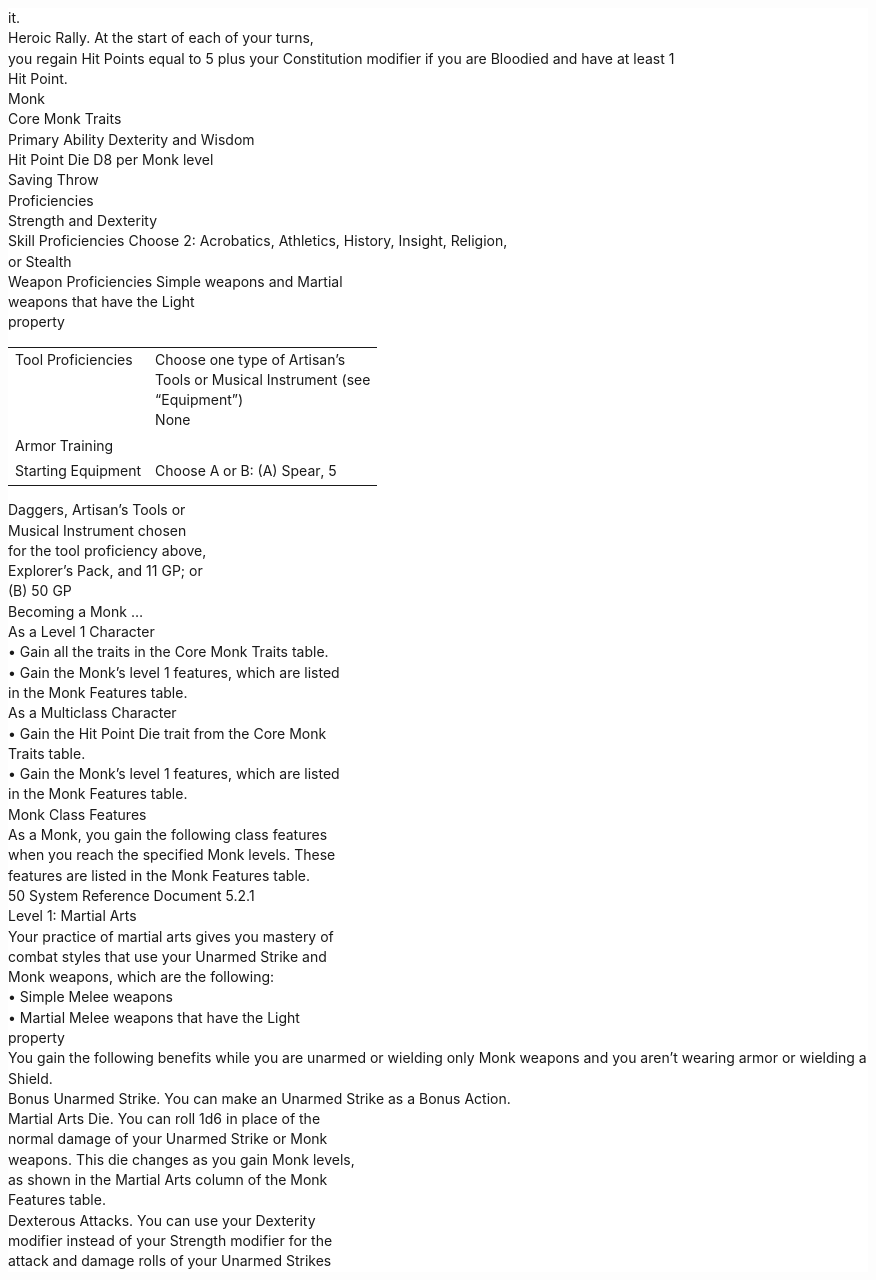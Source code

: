 it.  
Heroic Rally. At the start of each of your turns,  
you regain Hit Points equal to 5 plus your Constitution modifier if you are Bloodied and have at least 1  
Hit Point.  
Monk  
Core Monk Traits  
Primary Ability Dexterity and Wisdom  
Hit Point Die D8 per Monk level  
Saving Throw  
Proficiencies  
Strength and Dexterity  
Skill Proficiencies Choose 2: Acrobatics, Athletics, History, Insight, Religion,  
or Stealth  
Weapon Proficiencies Simple weapons and Martial  
weapons that have the Light  
property  

|   |   |
|---|---|
|Tool Proficiencies|Choose one type of Artisan’s  <br>Tools or Musical Instrument (see  <br>“Equipment”)  <br>None|
|Armor Training|
|Starting Equipment|Choose A or B: (A) Spear, 5|

Daggers, Artisan’s Tools or  
Musical Instrument chosen  
for the tool proficiency above,  
Explorer’s Pack, and 11 GP; or  
(B) 50 GP  
Becoming a Monk …  
As a Level 1 Character  
• Gain all the traits in the Core Monk Traits table.  
• Gain the Monk’s level 1 features, which are listed  
in the Monk Features table.  
As a Multiclass Character  
• Gain the Hit Point Die trait from the Core Monk  
Traits table.  
• Gain the Monk’s level 1 features, which are listed  
in the Monk Features table.  
Monk Class Features  
As a Monk, you gain the following class features  
when you reach the specified Monk levels. These  
features are listed in the Monk Features table.  
50 System Reference Document 5.2.1  
Level 1: Martial Arts  
Your practice of martial arts gives you mastery of  
combat styles that use your Unarmed Strike and  
Monk weapons, which are the following:  
• Simple Melee weapons  
• Martial Melee weapons that have the Light  
property  
You gain the following benefits while you are unarmed or wielding only Monk weapons and you aren’t wearing armor or wielding a Shield.  
Bonus Unarmed Strike. You can make an Unarmed Strike as a Bonus Action.  
Martial Arts Die. You can roll 1d6 in place of the  
normal damage of your Unarmed Strike or Monk  
weapons. This die changes as you gain Monk levels,  
as shown in the Martial Arts column of the Monk  
Features table.  
Dexterous Attacks. You can use your Dexterity  
modifier instead of your Strength modifier for the  
attack and damage rolls of your Unarmed Strikes  
